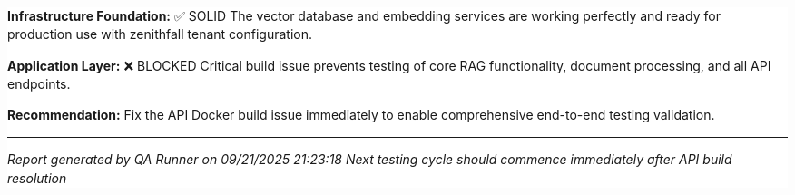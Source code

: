 **Infrastructure Foundation:** ✅ SOLID
The vector database and embedding services are working perfectly and ready for production use with zenithfall tenant configuration.

**Application Layer:** ❌ BLOCKED
Critical build issue prevents testing of core RAG functionality, document processing, and all API endpoints.

**Recommendation:** Fix the API Docker build issue immediately to enable comprehensive end-to-end testing validation.

---

*Report generated by QA Runner on 09/21/2025 21:23:18*
*Next testing cycle should commence immediately after API build resolution*
